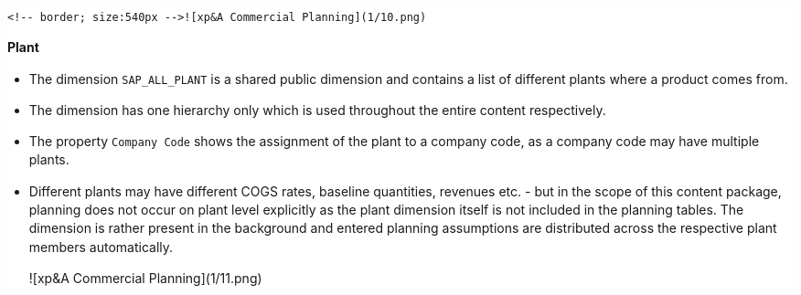     <!-- border; size:540px -->![xp&A Commercial Planning](1/10.png)


**Plant**

- The dimension `SAP_ALL_PLANT` is a shared public dimension and contains a list of different plants where a product comes from.
- The dimension has one hierarchy only which is used throughout the entire content respectively.
- The property `Company Code` shows the assignment of the plant to a company code, as a company code may have multiple plants. 
- <p>Different plants may have different COGS rates, baseline quantities, revenues etc. - but in the scope of this content package, planning does not occur on plant level explicitly as the plant dimension itself is not included in the planning tables. The dimension is rather present in the background and entered planning assumptions are distributed across the respective plant members automatically.</p>
  
    <!-- border; size:540px -->![xp&A Commercial Planning](1/11.png)
  
